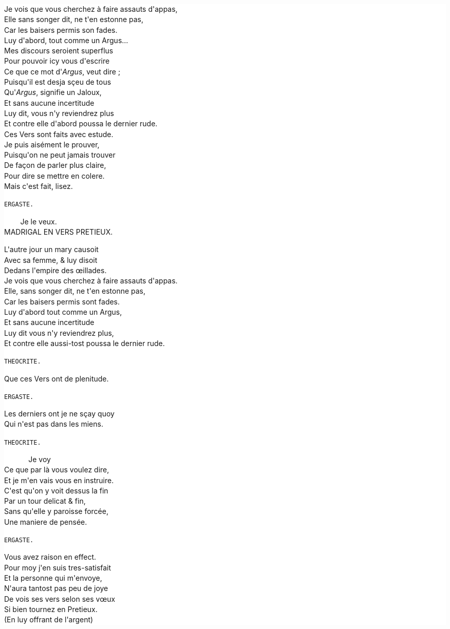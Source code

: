 Je vois que vous cherchez à faire assauts d'appas,  
Elle sans songer dit, ne t'en estonne pas,  
Car les baisers permis son fades.  
Luy d'abord, tout comme un Argus…  
Mes discours seroient superflus  
Pour pouvoir icy vous d'escrire  
Ce que ce mot d'*Argus*, veut dire ;  
Puisqu'il est desja sçeu de tous  
Qu'*Argus*, signifie un Jaloux,  
Et sans aucune incertitude  
Luy dit, vous n'y reviendrez plus  
Et contre elle d'abord poussa le dernier rude.  
Ces Vers sont faits avec estude.  
Je puis aisément le prouver,  
Puisqu'on ne peut jamais trouver  
De façon de parler plus claire,  
Pour dire se mettre en colere.  
Mais c'est fait, lisez.  

    ERGASTE.
        Je le veux.  
MADRIGAL EN VERS PRETIEUX.

L'autre jour un mary causoit  
Avec sa femme, & luy disoit  
Dedans l'empire des œillades.  
Je vois que vous cherchez à faire assauts d'appas.  
Elle, sans songer dit, ne t'en estonne pas,  
Car les baisers permis sont fades.  
Luy d'abord tout comme un Argus,  
Et sans aucune incertitude  
Luy dit vous n'y reviendrez plus,  
Et contre elle aussi-tost poussa le dernier rude.  

    THEOCRITE.
Que ces Vers ont de plenitude.  

    ERGASTE.
Les derniers ont je ne sçay quoy  
Qui n'est pas dans les miens.  

    THEOCRITE.
            Je voy  
Ce que par là vous voulez dire,  
Et je m'en vais vous en instruire.  
C'est qu'on y voit dessus la fin  
Par un tour delicat & fin,  
Sans qu'elle y paroisse forcée,  
Une maniere de pensée.  

    ERGASTE.
Vous avez raison en effect.  
Pour moy j'en suis tres-satisfait  
Et la personne qui m'envoye,  
N'aura tantost pas peu de joye  
De vois ses vers selon ses vœux  
Si bien tournez en Pretieux.  
(En luy offrant de l'argent)
